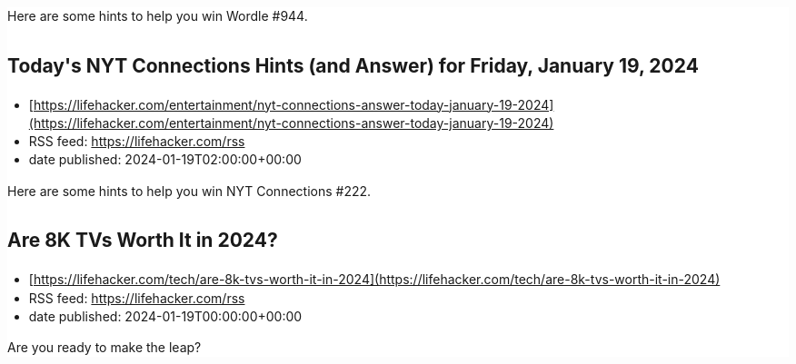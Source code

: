 Here are some hints to help you win Wordle #944.

## Today's NYT Connections Hints (and Answer) for Friday, January 19, 2024
 - [https://lifehacker.com/entertainment/nyt-connections-answer-today-january-19-2024](https://lifehacker.com/entertainment/nyt-connections-answer-today-january-19-2024)
 - RSS feed: https://lifehacker.com/rss
 - date published: 2024-01-19T02:00:00+00:00

Here are some hints to help you win NYT Connections #222.

## Are 8K TVs Worth It in 2024?
 - [https://lifehacker.com/tech/are-8k-tvs-worth-it-in-2024](https://lifehacker.com/tech/are-8k-tvs-worth-it-in-2024)
 - RSS feed: https://lifehacker.com/rss
 - date published: 2024-01-19T00:00:00+00:00

Are you ready to make the leap?

